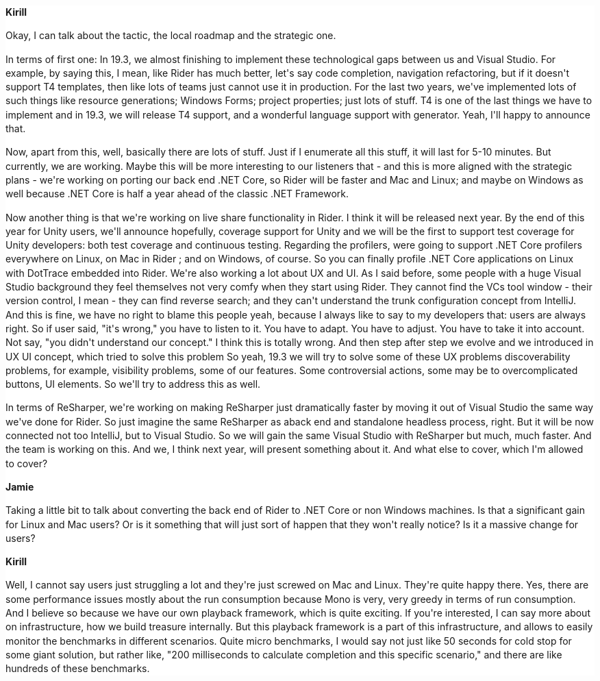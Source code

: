 **Kirill**

Okay, I can talk about the tactic, the local roadmap and the strategic one.

In terms of first one: In 19.3, we almost finishing to implement these technological gaps between us and Visual Studio. For example, by saying this, I mean, like Rider has much better, let's say code completion, navigation refactoring, but if it doesn't support T4 templates, then like lots of teams just cannot use it in production. For the last two years, we've implemented lots of such things like resource generations; Windows Forms; project properties; just lots of stuff. T4 is one of the last things we have to implement and in 19.3, we will release T4 support, and a wonderful language support with generator. Yeah, I'll happy to announce that.

Now, apart from this, well, basically there are lots of stuff. Just if I enumerate all this stuff, it will last for 5-10 minutes. But currently, we are working. Maybe this will be more interesting to our listeners that - and this is more aligned with the strategic plans - we're working on porting our back end .NET Core, so Rider will be faster and Mac and Linux; and maybe on Windows as well because .NET Core is half a year ahead of the classic .NET Framework.

Now another thing is that we're working on live share functionality in Rider. I think it will be released next year. By the end of this year for Unity users, we'll announce hopefully, coverage support for Unity and we will be the first to support test coverage for Unity developers: both test coverage and continuous testing. Regarding the profilers, were going to support .NET Core profilers everywhere on Linux, on Mac in Rider ; and on Windows, of course. So you can finally profile .NET Core applications on Linux with DotTrace embedded into Rider. We're also working a lot about UX and UI. As I said before, some people with a huge Visual Studio background they feel themselves not very comfy when they start using Rider. They cannot find the VCs tool window - their version control, I mean - they can find reverse search; and they can't understand the trunk configuration concept from IntelliJ. And this is fine, we have no right to blame this people yeah, because I always like to say to my developers that: users are always right. So if user said, "it's wrong," you have to listen to it. You have to adapt. You have to adjust. You have to take it into account. Not say, "you didn't understand our concept." I think this is totally wrong. And then step after step we evolve and we introduced in UX UI concept, which tried to solve this problem  So yeah, 19.3 we will try to solve some of these UX problems discoverability problems, for example, visibility problems, some of our features. Some controversial actions, some may be to overcomplicated buttons, UI elements. So we'll try to address this as well.

In terms of ReSharper, we're working on making ReSharper just dramatically faster by moving it out of Visual Studio the same way we've done for Rider. So just imagine the same ReSharper as aback end and standalone headless process, right. But it will be now connected not too IntelliJ, but to Visual Studio. So we will gain the same Visual Studio with ReSharper but much, much faster. And the team is working on this. And we, I think next year, will present something about it. And what else to cover, which I'm allowed to cover?

**Jamie**

Taking a little bit to talk about converting the back end of Rider to .NET Core or non Windows machines. Is that a significant gain for Linux and Mac users? Or is it something that will just sort of happen that they won't really notice? Is it a massive change for users?

**Kirill**

Well, I cannot say users just struggling a lot and they're just screwed on Mac and Linux. They're quite happy there. Yes, there are some performance issues mostly about the run consumption because Mono is very, very greedy in terms of run consumption. And I believe so because we have our own playback framework, which is quite exciting. If you're interested, I can say more about on infrastructure, how we build treasure internally. But this playback framework is a part of this infrastructure, and allows to easily monitor the benchmarks in different scenarios. Quite micro benchmarks, I would say not just like 50 seconds for cold stop for some giant solution, but rather like, "200 milliseconds to calculate completion and this specific scenario," and there are like hundreds of these benchmarks.
